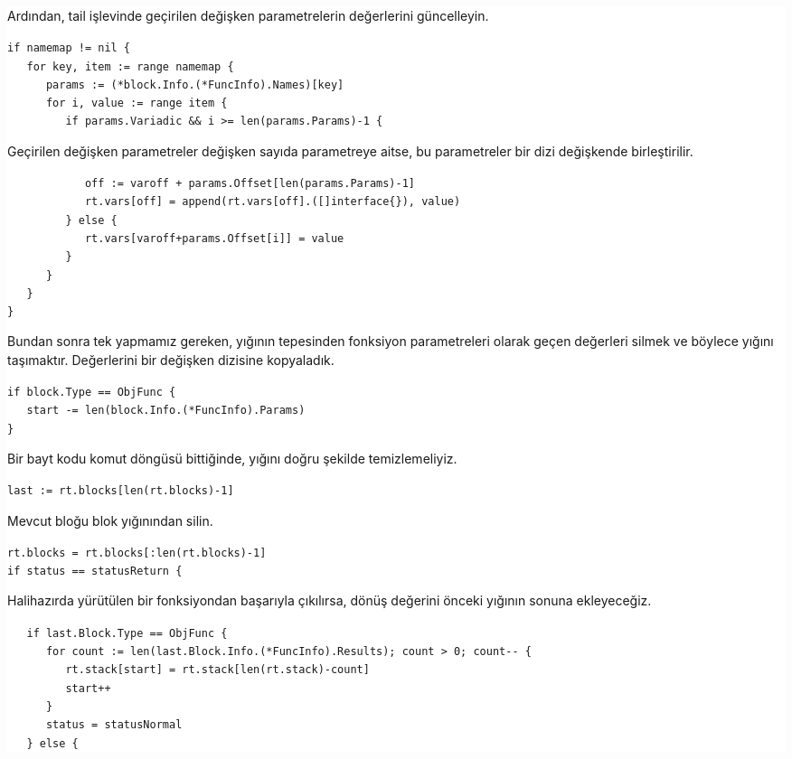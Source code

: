 Ardından, tail işlevinde geçirilen değişken parametrelerin değerlerini
güncelleyin.

```
if namemap != nil {
   for key, item := range namemap {
      params := (*block.Info.(*FuncInfo).Names)[key]
      for i, value := range item {
         if params.Variadic && i >= len(params.Params)-1 {
```

Geçirilen değişken parametreler değişken sayıda parametreye aitse, bu
parametreler bir dizi değişkende birleştirilir.

```
            off := varoff + params.Offset[len(params.Params)-1]
            rt.vars[off] = append(rt.vars[off].([]interface{}), value)
         } else {
            rt.vars[varoff+params.Offset[i]] = value
         }
      }
   }
}
```

Bundan sonra tek yapmamız gereken, yığının tepesinden fonksiyon parametreleri
olarak geçen değerleri silmek ve böylece yığını taşımaktır. Değerlerini bir
değişken dizisine kopyaladık.

```
if block.Type == ObjFunc {
   start -= len(block.Info.(*FuncInfo).Params)
}
```

Bir bayt kodu komut döngüsü bittiğinde, yığını doğru şekilde temizlemeliyiz.

```
last := rt.blocks[len(rt.blocks)-1]
```

Mevcut bloğu blok yığınından silin.

```
rt.blocks = rt.blocks[:len(rt.blocks)-1]
if status == statusReturn {
```

Halihazırda yürütülen bir fonksiyondan başarıyla çıkılırsa, dönüş değerini
önceki yığının sonuna ekleyeceğiz.

```
   if last.Block.Type == ObjFunc {
      for count := len(last.Block.Info.(*FuncInfo).Results); count > 0; count-- {
         rt.stack[start] = rt.stack[len(rt.stack)-count]
         start++
      }
      status = statusNormal
   } else {
```
